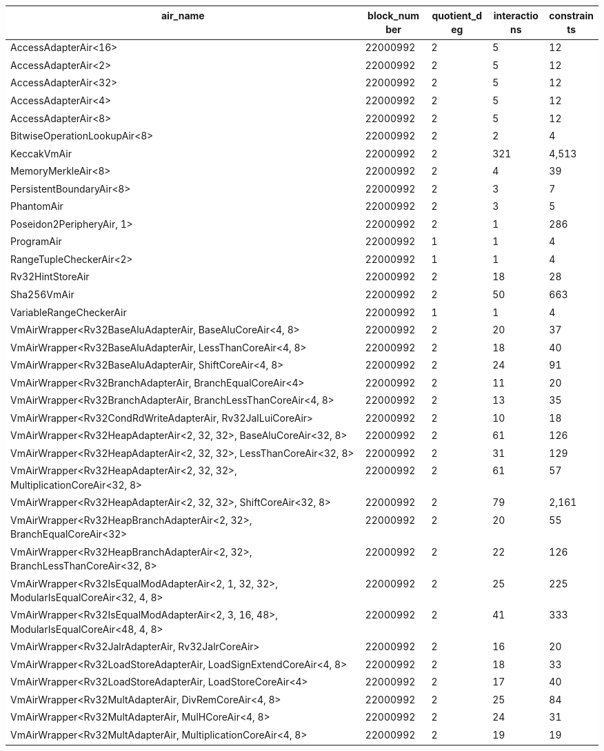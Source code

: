 | air_name | block_number | quotient_deg | interactions | constraints |
| --- | --- | --- | --- | --- |
| AccessAdapterAir<16> | 22000992 | 2 | 5 | 12 | 
| AccessAdapterAir<2> | 22000992 | 2 | 5 | 12 | 
| AccessAdapterAir<32> | 22000992 | 2 | 5 | 12 | 
| AccessAdapterAir<4> | 22000992 | 2 | 5 | 12 | 
| AccessAdapterAir<8> | 22000992 | 2 | 5 | 12 | 
| BitwiseOperationLookupAir<8> | 22000992 | 2 | 2 | 4 | 
| KeccakVmAir | 22000992 | 2 | 321 | 4,513 | 
| MemoryMerkleAir<8> | 22000992 | 2 | 4 | 39 | 
| PersistentBoundaryAir<8> | 22000992 | 2 | 3 | 7 | 
| PhantomAir | 22000992 | 2 | 3 | 5 | 
| Poseidon2PeripheryAir<BabyBearParameters>, 1> | 22000992 | 2 | 1 | 286 | 
| ProgramAir | 22000992 | 1 | 1 | 4 | 
| RangeTupleCheckerAir<2> | 22000992 | 1 | 1 | 4 | 
| Rv32HintStoreAir | 22000992 | 2 | 18 | 28 | 
| Sha256VmAir | 22000992 | 2 | 50 | 663 | 
| VariableRangeCheckerAir | 22000992 | 1 | 1 | 4 | 
| VmAirWrapper<Rv32BaseAluAdapterAir, BaseAluCoreAir<4, 8> | 22000992 | 2 | 20 | 37 | 
| VmAirWrapper<Rv32BaseAluAdapterAir, LessThanCoreAir<4, 8> | 22000992 | 2 | 18 | 40 | 
| VmAirWrapper<Rv32BaseAluAdapterAir, ShiftCoreAir<4, 8> | 22000992 | 2 | 24 | 91 | 
| VmAirWrapper<Rv32BranchAdapterAir, BranchEqualCoreAir<4> | 22000992 | 2 | 11 | 20 | 
| VmAirWrapper<Rv32BranchAdapterAir, BranchLessThanCoreAir<4, 8> | 22000992 | 2 | 13 | 35 | 
| VmAirWrapper<Rv32CondRdWriteAdapterAir, Rv32JalLuiCoreAir> | 22000992 | 2 | 10 | 18 | 
| VmAirWrapper<Rv32HeapAdapterAir<2, 32, 32>, BaseAluCoreAir<32, 8> | 22000992 | 2 | 61 | 126 | 
| VmAirWrapper<Rv32HeapAdapterAir<2, 32, 32>, LessThanCoreAir<32, 8> | 22000992 | 2 | 31 | 129 | 
| VmAirWrapper<Rv32HeapAdapterAir<2, 32, 32>, MultiplicationCoreAir<32, 8> | 22000992 | 2 | 61 | 57 | 
| VmAirWrapper<Rv32HeapAdapterAir<2, 32, 32>, ShiftCoreAir<32, 8> | 22000992 | 2 | 79 | 2,161 | 
| VmAirWrapper<Rv32HeapBranchAdapterAir<2, 32>, BranchEqualCoreAir<32> | 22000992 | 2 | 20 | 55 | 
| VmAirWrapper<Rv32HeapBranchAdapterAir<2, 32>, BranchLessThanCoreAir<32, 8> | 22000992 | 2 | 22 | 126 | 
| VmAirWrapper<Rv32IsEqualModAdapterAir<2, 1, 32, 32>, ModularIsEqualCoreAir<32, 4, 8> | 22000992 | 2 | 25 | 225 | 
| VmAirWrapper<Rv32IsEqualModAdapterAir<2, 3, 16, 48>, ModularIsEqualCoreAir<48, 4, 8> | 22000992 | 2 | 41 | 333 | 
| VmAirWrapper<Rv32JalrAdapterAir, Rv32JalrCoreAir> | 22000992 | 2 | 16 | 20 | 
| VmAirWrapper<Rv32LoadStoreAdapterAir, LoadSignExtendCoreAir<4, 8> | 22000992 | 2 | 18 | 33 | 
| VmAirWrapper<Rv32LoadStoreAdapterAir, LoadStoreCoreAir<4> | 22000992 | 2 | 17 | 40 | 
| VmAirWrapper<Rv32MultAdapterAir, DivRemCoreAir<4, 8> | 22000992 | 2 | 25 | 84 | 
| VmAirWrapper<Rv32MultAdapterAir, MulHCoreAir<4, 8> | 22000992 | 2 | 24 | 31 | 
| VmAirWrapper<Rv32MultAdapterAir, MultiplicationCoreAir<4, 8> | 22000992 | 2 | 19 | 19 | 